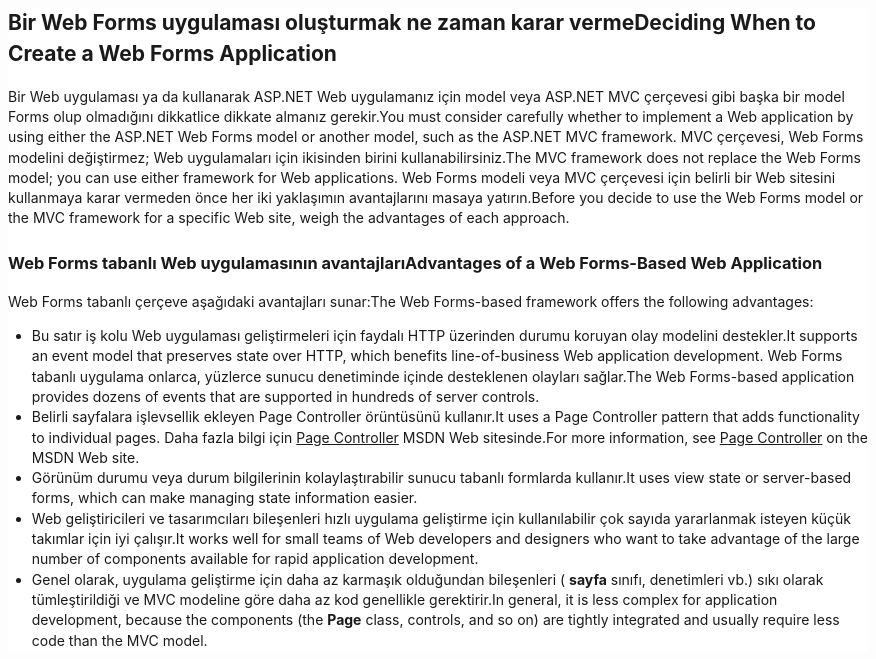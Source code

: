 ## <a name="deciding-when-to-create-a-web-forms-application"></a><span data-ttu-id="d8fa7-197">Bir Web Forms uygulaması oluşturmak ne zaman karar verme</span><span class="sxs-lookup"><span data-stu-id="d8fa7-197">Deciding When to Create a Web Forms Application</span></span>

<span data-ttu-id="d8fa7-198">Bir Web uygulaması ya da kullanarak ASP.NET Web uygulamanız için model veya ASP.NET MVC çerçevesi gibi başka bir model Forms olup olmadığını dikkatlice dikkate almanız gerekir.</span><span class="sxs-lookup"><span data-stu-id="d8fa7-198">You must consider carefully whether to implement a Web application by using either the ASP.NET Web Forms model or another model, such as the ASP.NET MVC framework.</span></span> <span data-ttu-id="d8fa7-199">MVC çerçevesi, Web Forms modelini değiştirmez; Web uygulamaları için ikisinden birini kullanabilirsiniz.</span><span class="sxs-lookup"><span data-stu-id="d8fa7-199">The MVC framework does not replace the Web Forms model; you can use either framework for Web applications.</span></span> <span data-ttu-id="d8fa7-200">Web Forms modeli veya MVC çerçevesi için belirli bir Web sitesini kullanmaya karar vermeden önce her iki yaklaşımın avantajlarını masaya yatırın.</span><span class="sxs-lookup"><span data-stu-id="d8fa7-200">Before you decide to use the Web Forms model or the MVC framework for a specific Web site, weigh the advantages of each approach.</span></span>

### <a name="advantages-of-a-web-forms-based-web-application"></a><span data-ttu-id="d8fa7-201">Web Forms tabanlı Web uygulamasının avantajları</span><span class="sxs-lookup"><span data-stu-id="d8fa7-201">Advantages of a Web Forms-Based Web Application</span></span>

<span data-ttu-id="d8fa7-202">Web Forms tabanlı çerçeve aşağıdaki avantajları sunar:</span><span class="sxs-lookup"><span data-stu-id="d8fa7-202">The Web Forms-based framework offers the following advantages:</span></span>

- <span data-ttu-id="d8fa7-203">Bu satır iş kolu Web uygulaması geliştirmeleri için faydalı HTTP üzerinden durumu koruyan olay modelini destekler.</span><span class="sxs-lookup"><span data-stu-id="d8fa7-203">It supports an event model that preserves state over HTTP, which benefits line-of-business Web application development.</span></span> <span data-ttu-id="d8fa7-204">Web Forms tabanlı uygulama onlarca, yüzlerce sunucu denetiminde içinde desteklenen olayları sağlar.</span><span class="sxs-lookup"><span data-stu-id="d8fa7-204">The Web Forms-based application provides dozens of events that are supported in hundreds of server controls.</span></span>
- <span data-ttu-id="d8fa7-205">Belirli sayfalara işlevsellik ekleyen Page Controller örüntüsünü kullanır.</span><span class="sxs-lookup"><span data-stu-id="d8fa7-205">It uses a Page Controller pattern that adds functionality to individual pages.</span></span> <span data-ttu-id="d8fa7-206">Daha fazla bilgi için [Page Controller](https://go.microsoft.com/fwlink/?LinkId=106359 "Page Controller") MSDN Web sitesinde.</span><span class="sxs-lookup"><span data-stu-id="d8fa7-206">For more information, see [Page Controller](https://go.microsoft.com/fwlink/?LinkId=106359 "Page Controller") on the MSDN Web site.</span></span>
- <span data-ttu-id="d8fa7-207">Görünüm durumu veya durum bilgilerinin kolaylaştırabilir sunucu tabanlı formlarda kullanır.</span><span class="sxs-lookup"><span data-stu-id="d8fa7-207">It uses view state or server-based forms, which can make managing state information easier.</span></span>
- <span data-ttu-id="d8fa7-208">Web geliştiricileri ve tasarımcıları bileşenleri hızlı uygulama geliştirme için kullanılabilir çok sayıda yararlanmak isteyen küçük takımlar için iyi çalışır.</span><span class="sxs-lookup"><span data-stu-id="d8fa7-208">It works well for small teams of Web developers and designers who want to take advantage of the large number of components available for rapid application development.</span></span>
- <span data-ttu-id="d8fa7-209">Genel olarak, uygulama geliştirme için daha az karmaşık olduğundan bileşenleri ( **sayfa** sınıfı, denetimleri vb.) sıkı olarak tümleştirildiği ve MVC modeline göre daha az kod genellikle gerektirir.</span><span class="sxs-lookup"><span data-stu-id="d8fa7-209">In general, it is less complex for application development, because the components (the **Page** class, controls, and so on) are tightly integrated and usually require less code than the MVC model.</span></span>
